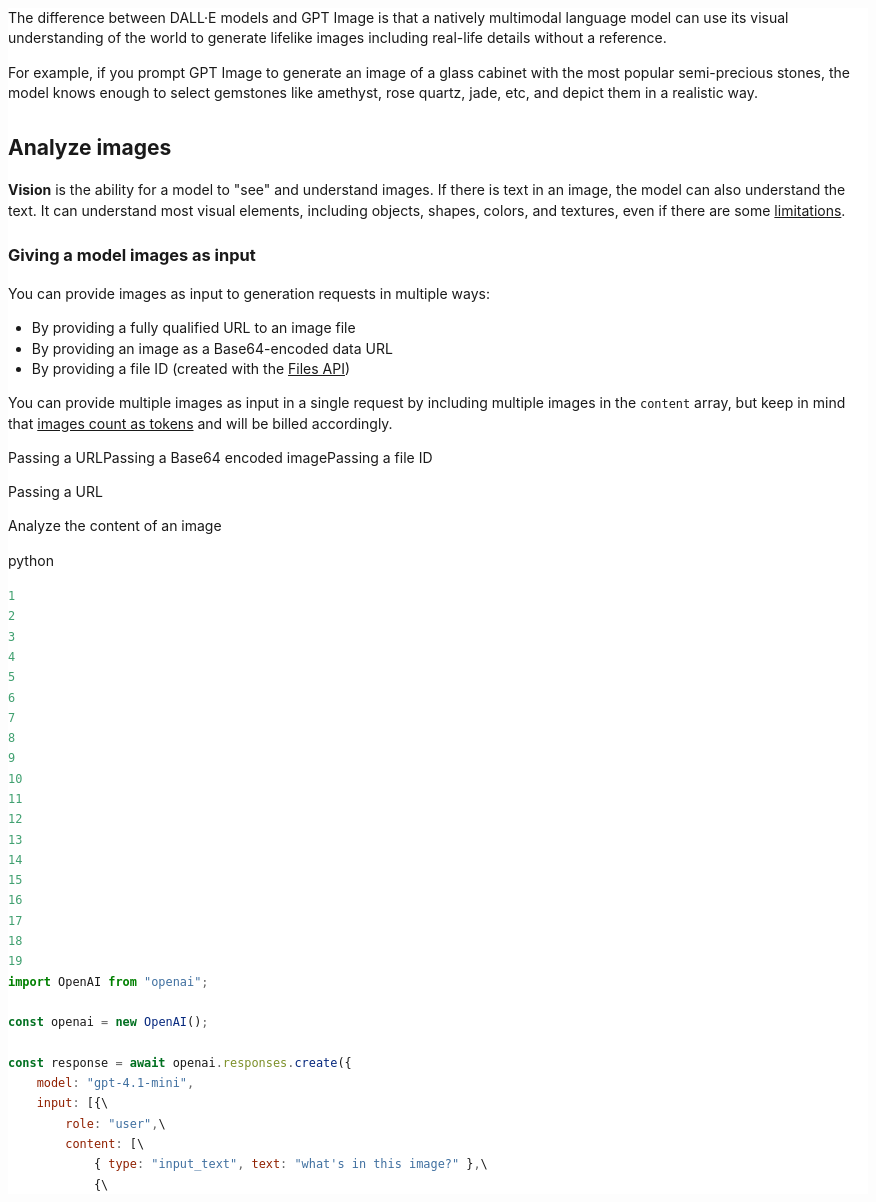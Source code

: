 The difference between DALL·E models and GPT Image is that a natively multimodal language model can use its visual understanding of the world to generate lifelike images including real-life details without a reference.

For example, if you prompt GPT Image to generate an image of a glass cabinet with the most popular semi-precious stones, the model knows enough to select gemstones like amethyst, rose quartz, jade, etc, and depict them in a realistic way.

## Analyze images

**Vision** is the ability for a model to "see" and understand images. If there is text in an image, the model can also understand the text.
It can understand most visual elements, including objects, shapes, colors, and textures, even if there are some [limitations](https://platform.openai.com/docs/guides/images-vision#limitations).

### Giving a model images as input

You can provide images as input to generation requests in multiple ways:

- By providing a fully qualified URL to an image file
- By providing an image as a Base64-encoded data URL
- By providing a file ID (created with the [Files API](https://platform.openai.com/docs/api-reference/files))

You can provide multiple images as input in a single request by including multiple images in the `content` array, but keep in mind that [images count as tokens](https://platform.openai.com/docs/guides/images-vision#calculating-costs) and will be billed accordingly.

Passing a URLPassing a Base64 encoded imagePassing a file ID

Passing a URL

Analyze the content of an image

python

```javascript
1
2
3
4
5
6
7
8
9
10
11
12
13
14
15
16
17
18
19
import OpenAI from "openai";

const openai = new OpenAI();

const response = await openai.responses.create({
    model: "gpt-4.1-mini",
    input: [{\
        role: "user",\
        content: [\
            { type: "input_text", text: "what's in this image?" },\
            {\
```